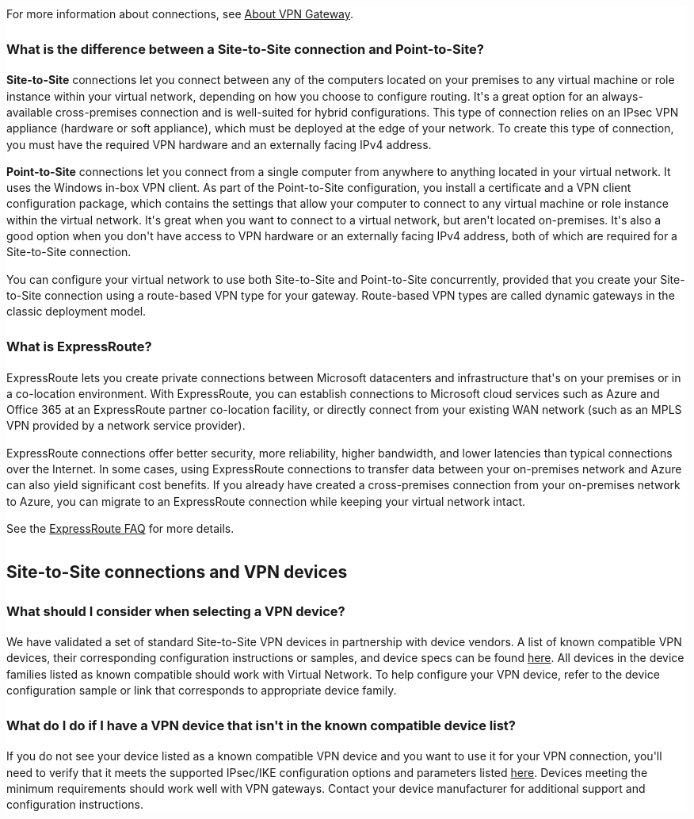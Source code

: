 For more information about connections, see [About VPN Gateway](/documentation/articles/vpn-gateway-about-vpngateways/).

### What is the difference between a Site-to-Site connection and Point-to-Site?
**Site-to-Site** connections let you connect between any of the computers located on your premises to any virtual machine or role instance within your virtual network, depending on how you choose to configure routing. It's a great option for an always-available cross-premises connection and is well-suited for hybrid configurations. This type of connection relies on an IPsec VPN appliance (hardware or soft appliance), which must be deployed at the edge of your network. To create this type of connection, you must have the required VPN hardware and an externally facing IPv4 address.

**Point-to-Site** connections let you connect from a single computer from anywhere to anything located in your virtual network. It uses the Windows in-box VPN client. As part of the Point-to-Site configuration, you install a certificate and a VPN client configuration package, which contains the settings that allow your computer to connect to any virtual machine or role instance within the virtual network. It's great when you want to connect to a virtual network, but aren't located on-premises. It's also a good option when you don't have access to VPN hardware or an externally facing IPv4 address, both of which are required for a Site-to-Site connection.

You can configure your virtual network to use both Site-to-Site and Point-to-Site concurrently, provided that you create your Site-to-Site connection using a route-based VPN type for your gateway. Route-based VPN types are called dynamic gateways in the classic deployment model.

### What is ExpressRoute?
ExpressRoute lets you create private connections between Microsoft datacenters and infrastructure that's on your premises or in a co-location environment. With ExpressRoute, you can establish connections to Microsoft cloud services such as Azure and Office 365 at an ExpressRoute partner co-location facility, or directly connect from your existing WAN network (such as an MPLS VPN provided by a network service provider).

ExpressRoute connections offer better security, more reliability, higher bandwidth, and lower latencies than typical connections over the Internet. In some cases, using ExpressRoute connections to transfer data between your on-premises network and Azure can also yield significant cost benefits. If you already have created a cross-premises connection from your on-premises network to Azure, you can migrate to an ExpressRoute connection while keeping your virtual network intact.

See the [ExpressRoute FAQ](/documentation/articles/expressroute-faqs/) for more details.

## Site-to-Site connections and VPN devices
### What should I consider when selecting a VPN device?
We have validated a set of standard Site-to-Site VPN devices in partnership with device vendors. A list of known compatible VPN devices, their corresponding configuration instructions or samples, and device specs can be found [here](/documentation/articles/vpn-gateway-about-vpn-devices/). All devices in the device families listed as known compatible should work with Virtual Network. To help configure your VPN device, refer to the device configuration sample or link that corresponds to appropriate device family.

### What do I do if I have a VPN device that isn't in the known compatible device list?
If you do not see your device listed as a known compatible VPN device and you want to use it for your VPN connection, you'll need to verify that it meets the supported IPsec/IKE configuration options and parameters listed [here](/documentation/articles/vpn-gateway-about-vpn-devices/). Devices meeting the minimum requirements should work well with VPN gateways. Contact your device manufacturer for additional support and configuration instructions.
